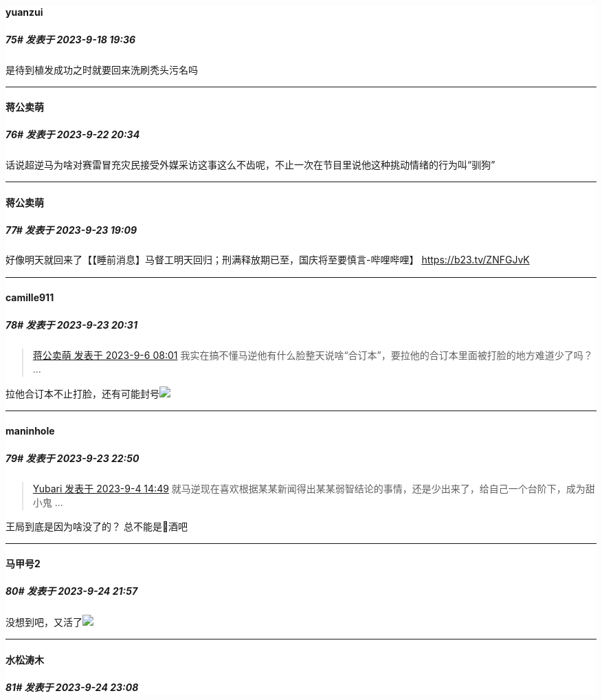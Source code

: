 ####  yuanzui  
##### 75#       发表于 2023-9-18 19:36

是待到植发成功之时就要回来洗刷秃头污名吗

*****

####  蒋公卖萌  
##### 76#       发表于 2023-9-22 20:34

话说超逆马为啥对赛雷冒充灾民接受外媒采访这事这么不齿呢，不止一次在节目里说他这种挑动情绪的行为叫“驯狗”

*****

####  蒋公卖萌  
##### 77#       发表于 2023-9-23 19:09

好像明天就回来了【【睡前消息】马督工明天回归；刑满释放期已至，国庆将至要慎言-哔哩哔哩】 https://b23.tv/ZNFGJvK

*****

####  camille911  
##### 78#       发表于 2023-9-23 20:31

<blockquote><a href="httphttps://bbs.saraba1st.com/2b/forum.php?mod=redirect&amp;goto=findpost&amp;pid=62306628&amp;ptid=2151320" target="_blank">蒋公卖萌 发表于 2023-9-6 08:01</a>
我实在搞不懂马逆他有什么脸整天说啥“合订本”，要拉他的合订本里面被打脸的地方难道少了吗？ ...</blockquote>
拉他合订本不止打脸，还有可能封号<img src="https://static.saraba1st.com/image/smiley/face2017/068.png" referrerpolicy="no-referrer">

*****

####  maninhole  
##### 79#       发表于 2023-9-23 22:50

<blockquote><a href="httphttps://bbs.saraba1st.com/2b/forum.php?mod=redirect&amp;goto=findpost&amp;pid=62288618&amp;ptid=2151320" target="_blank">Yubari 发表于 2023-9-4 14:49</a>
就马逆现在喜欢根据某某新闻得出某某弱智结论的事情，还是少出来了，给自己一个台阶下，成为甜小鬼 ...</blockquote>
王局到底是因为啥没了的？
总不能是💊酒吧

*****

####  马甲号2  
##### 80#       发表于 2023-9-24 21:57

没想到吧，又活了<img src="https://static.saraba1st.com/image/smiley/face2017/066.png" referrerpolicy="no-referrer">

*****

####  水松涛木  
##### 81#       发表于 2023-9-24 23:08
